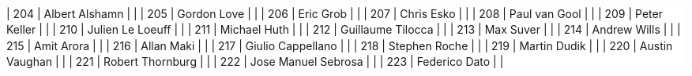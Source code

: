 | 204 | Albert Alshamn |  |
| 205 | Gordon Love |  |
| 206 | Eric Grob |  |
| 207 | Chris Esko |  |
| 208 | Paul van Gool |  |
| 209 | Peter Keller |  |
| 210 | Julien Le Loeuff |  |
| 211 | Michael Huth |  |
| 212 | Guillaume Tilocca |  |
| 213 | Max Suver |  |
| 214 | Andrew Wills |  |
| 215 | Amit Arora |  |
| 216 | Allan Maki |  |
| 217 | Giulio Cappellano |  |
| 218 | Stephen Roche |  |
| 219 | Martin Dudik |  |
| 220 | Austin Vaughan |  |
| 221 | Robert Thornburg |  |
| 222 | Jose Manuel Sebrosa |  |
| 223 | Federico Dato |  |







